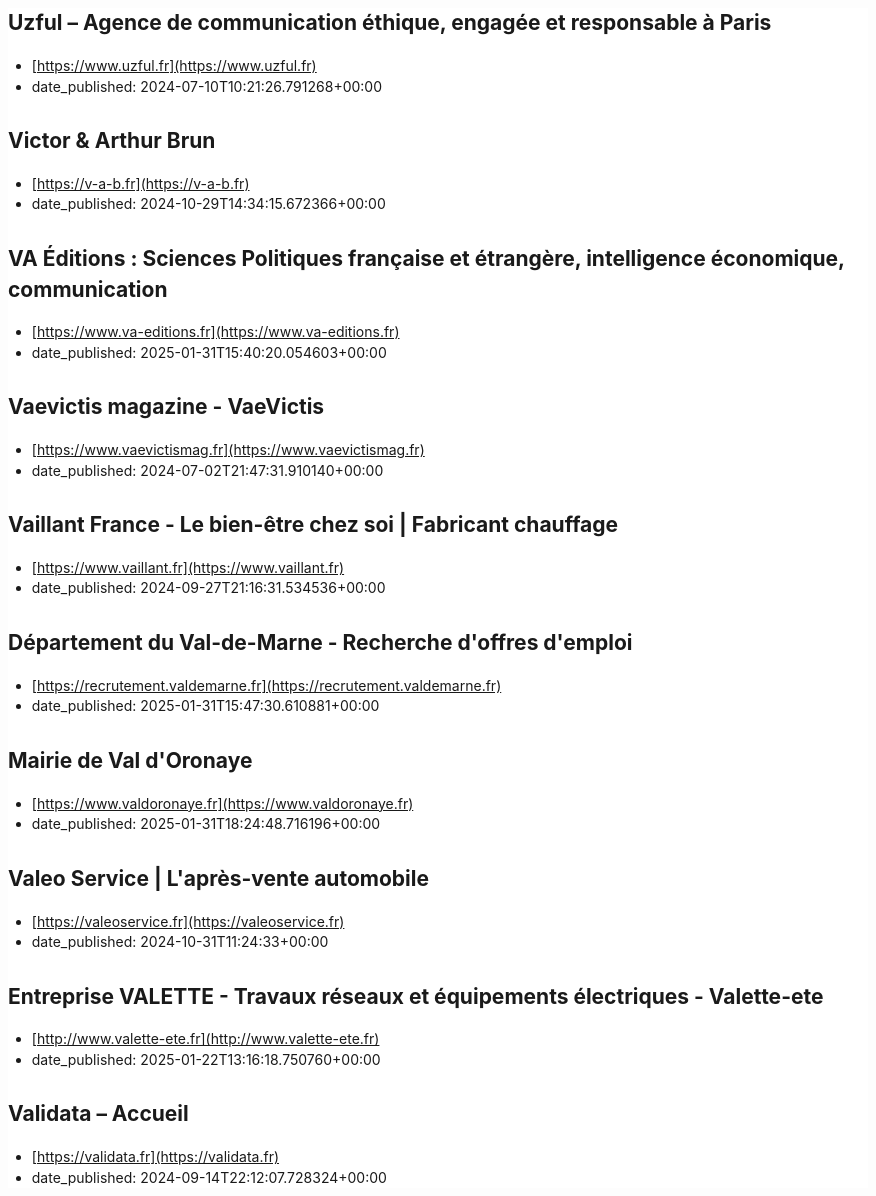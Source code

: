  ## Uzful – Agence de communication éthique, engagée et responsable à Paris
 - [https://www.uzful.fr](https://www.uzful.fr)
 - date_published: 2024-07-10T10:21:26.791268+00:00

 ## Victor & Arthur Brun
 - [https://v-a-b.fr](https://v-a-b.fr)
 - date_published: 2024-10-29T14:34:15.672366+00:00

 ## VA Éditions : Sciences Politiques française et étrangère, intelligence économique, communication
 - [https://www.va-editions.fr](https://www.va-editions.fr)
 - date_published: 2025-01-31T15:40:20.054603+00:00

 ## Vaevictis magazine - VaeVictis
 - [https://www.vaevictismag.fr](https://www.vaevictismag.fr)
 - date_published: 2024-07-02T21:47:31.910140+00:00

 ## Vaillant France - Le bien-être chez soi | Fabricant chauffage
 - [https://www.vaillant.fr](https://www.vaillant.fr)
 - date_published: 2024-09-27T21:16:31.534536+00:00

 ## Département du Val-de-Marne - Recherche d'offres d'emploi
 - [https://recrutement.valdemarne.fr](https://recrutement.valdemarne.fr)
 - date_published: 2025-01-31T15:47:30.610881+00:00

 ## Mairie de Val d'Oronaye
 - [https://www.valdoronaye.fr](https://www.valdoronaye.fr)
 - date_published: 2025-01-31T18:24:48.716196+00:00

 ## Valeo Service | L'après-vente automobile
 - [https://valeoservice.fr](https://valeoservice.fr)
 - date_published: 2024-10-31T11:24:33+00:00

 ## Entreprise VALETTE - Travaux réseaux et équipements électriques - Valette-ete
 - [http://www.valette-ete.fr](http://www.valette-ete.fr)
 - date_published: 2025-01-22T13:16:18.750760+00:00

 ## Validata – Accueil
 - [https://validata.fr](https://validata.fr)
 - date_published: 2024-09-14T22:12:07.728324+00:00
